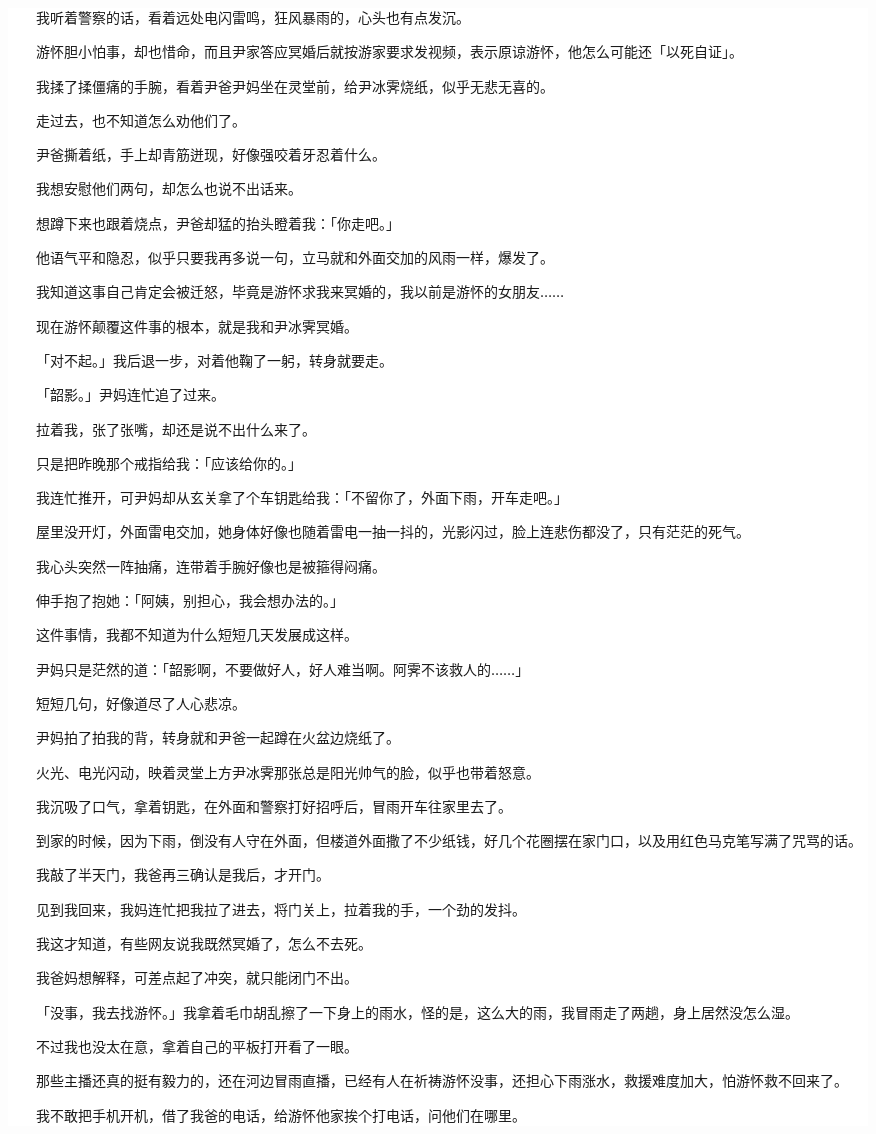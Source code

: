 &emsp;&emsp;我听着警察的话，看着远处电闪雷鸣，狂风暴雨的，心头也有点发沉。  
  
&emsp;&emsp;游怀胆小怕事，却也惜命，而且尹家答应冥婚后就按游家要求发视频，表示原谅游怀，他怎么可能还「以死自证」。  
  
&emsp;&emsp;我揉了揉僵痛的手腕，看着尹爸尹妈坐在灵堂前，给尹冰霁烧纸，似乎无悲无喜的。  
  
&emsp;&emsp;走过去，也不知道怎么劝他们了。  
  
&emsp;&emsp;尹爸撕着纸，手上却青筋迸现，好像强咬着牙忍着什么。  
  
&emsp;&emsp;我想安慰他们两句，却怎么也说不出话来。  
  
&emsp;&emsp;想蹲下来也跟着烧点，尹爸却猛的抬头瞪着我：「你走吧。」  
  
&emsp;&emsp;他语气平和隐忍，似乎只要我再多说一句，立马就和外面交加的风雨一样，爆发了。  
  
&emsp;&emsp;我知道这事自己肯定会被迁怒，毕竟是游怀求我来冥婚的，我以前是游怀的女朋友……  
  
&emsp;&emsp;现在游怀颠覆这件事的根本，就是我和尹冰霁冥婚。  
  
&emsp;&emsp;「对不起。」我后退一步，对着他鞠了一躬，转身就要走。  
  
&emsp;&emsp;「韶影。」尹妈连忙追了过来。  
  
&emsp;&emsp;拉着我，张了张嘴，却还是说不出什么来了。  
  
&emsp;&emsp;只是把昨晚那个戒指给我：「应该给你的。」  
  
&emsp;&emsp;我连忙推开，可尹妈却从玄关拿了个车钥匙给我：「不留你了，外面下雨，开车走吧。」  
  
&emsp;&emsp;屋里没开灯，外面雷电交加，她身体好像也随着雷电一抽一抖的，光影闪过，脸上连悲伤都没了，只有茫茫的死气。  
  
&emsp;&emsp;我心头突然一阵抽痛，连带着手腕好像也是被箍得闷痛。  
  
&emsp;&emsp;伸手抱了抱她：「阿姨，别担心，我会想办法的。」  
  
&emsp;&emsp;这件事情，我都不知道为什么短短几天发展成这样。  
  
&emsp;&emsp;尹妈只是茫然的道：「韶影啊，不要做好人，好人难当啊。阿霁不该救人的……」  
  
&emsp;&emsp;短短几句，好像道尽了人心悲凉。  
  
&emsp;&emsp;尹妈拍了拍我的背，转身就和尹爸一起蹲在火盆边烧纸了。  
  
&emsp;&emsp;火光、电光闪动，映着灵堂上方尹冰霁那张总是阳光帅气的脸，似乎也带着怒意。  
  
&emsp;&emsp;我沉吸了口气，拿着钥匙，在外面和警察打好招呼后，冒雨开车往家里去了。  
  
&emsp;&emsp;到家的时候，因为下雨，倒没有人守在外面，但楼道外面撒了不少纸钱，好几个花圈摆在家门口，以及用红色马克笔写满了咒骂的话。  
  
&emsp;&emsp;我敲了半天门，我爸再三确认是我后，才开门。  
  
&emsp;&emsp;见到我回来，我妈连忙把我拉了进去，将门关上，拉着我的手，一个劲的发抖。  
  
&emsp;&emsp;我这才知道，有些网友说我既然冥婚了，怎么不去死。  
  
&emsp;&emsp;我爸妈想解释，可差点起了冲突，就只能闭门不出。  
  
&emsp;&emsp;「没事，我去找游怀。」我拿着毛巾胡乱擦了一下身上的雨水，怪的是，这么大的雨，我冒雨走了两趟，身上居然没怎么湿。  
  
&emsp;&emsp;不过我也没太在意，拿着自己的平板打开看了一眼。  
  
&emsp;&emsp;那些主播还真的挺有毅力的，还在河边冒雨直播，已经有人在祈祷游怀没事，还担心下雨涨水，救援难度加大，怕游怀救不回来了。  
  
&emsp;&emsp;我不敢把手机开机，借了我爸的电话，给游怀他家挨个打电话，问他们在哪里。  
  